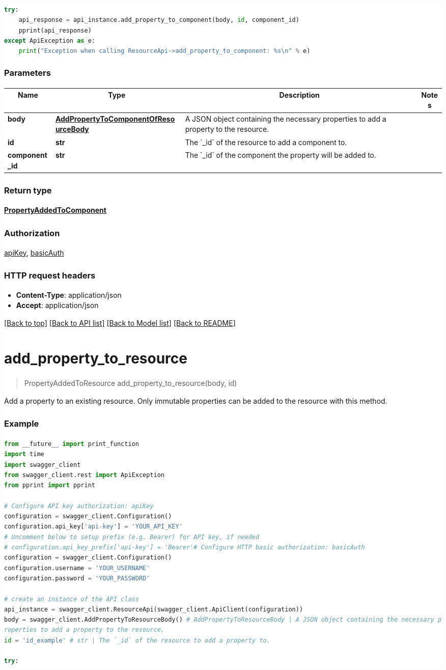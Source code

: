 ```python
try:
    api_response = api_instance.add_property_to_component(body, id, component_id)
    pprint(api_response)
except ApiException as e:
    print("Exception when calling ResourceApi->add_property_to_component: %s\n" % e)
```

### Parameters

Name | Type | Description  | Notes
------------- | ------------- | ------------- | -------------
 **body** | [**AddPropertyToComponentOfResourceBody**](AddPropertyToComponentOfResourceBody.md)| A JSON object containing the necessary properties to add a property to the resource. | 
 **id** | **str**| The &#x60;_id&#x60; of the resource to add a component to. | 
 **component_id** | **str**| The &#x60;_id&#x60; of the component the property will be added to. | 

### Return type

[**PropertyAddedToComponent**](PropertyAddedToComponent.md)

### Authorization

[apiKey](../README.md#apiKey), [basicAuth](../README.md#basicAuth)

### HTTP request headers

 - **Content-Type**: application/json
 - **Accept**: application/json

[[Back to top]](#) [[Back to API list]](../README.md#documentation-for-api-endpoints) [[Back to Model list]](../README.md#documentation-for-models) [[Back to README]](../README.md)

# **add_property_to_resource**
> PropertyAddedToResource add_property_to_resource(body, id)



Add a property to an existing resource. Only immutable properties can be added to the resource with this method. 

### Example
```python
from __future__ import print_function
import time
import swagger_client
from swagger_client.rest import ApiException
from pprint import pprint

# Configure API key authorization: apiKey
configuration = swagger_client.Configuration()
configuration.api_key['api-key'] = 'YOUR_API_KEY'
# Uncomment below to setup prefix (e.g. Bearer) for API key, if needed
# configuration.api_key_prefix['api-key'] = 'Bearer'# Configure HTTP basic authorization: basicAuth
configuration = swagger_client.Configuration()
configuration.username = 'YOUR_USERNAME'
configuration.password = 'YOUR_PASSWORD'

# create an instance of the API class
api_instance = swagger_client.ResourceApi(swagger_client.ApiClient(configuration))
body = swagger_client.AddPropertyToResourceBody() # AddPropertyToResourceBody | A JSON object containing the necessary properties to add a property to the resource.
id = 'id_example' # str | The `_id` of the resource to add a property to.

try:
```